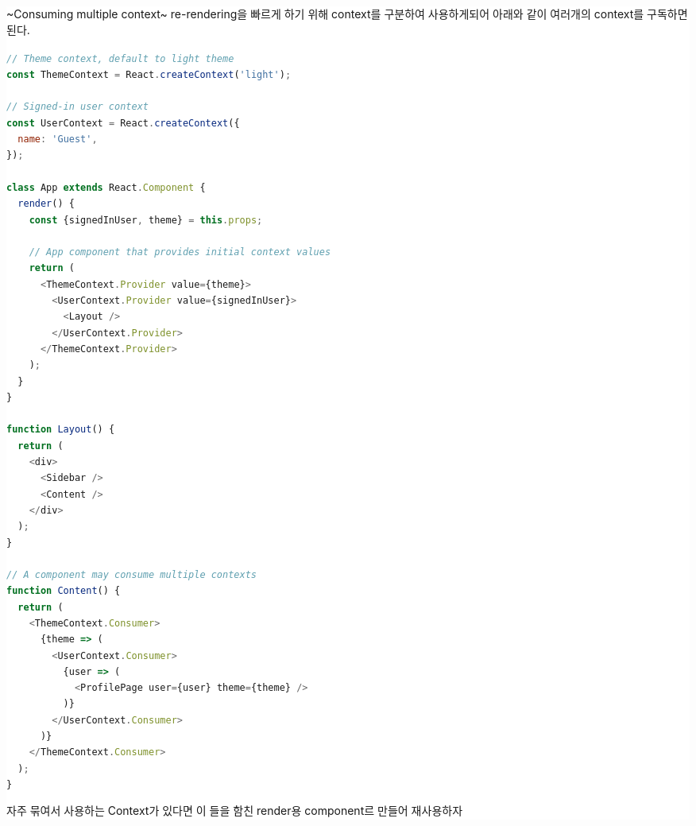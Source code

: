 
~Consuming multiple context~
re-rendering을 빠르게 하기 위해 context를 구분하여 사용하게되어 아래와 같이 여러개의 context를 구독하면된다.
```javascript
// Theme context, default to light theme
const ThemeContext = React.createContext('light');

// Signed-in user context
const UserContext = React.createContext({
  name: 'Guest',
});

class App extends React.Component {
  render() {
    const {signedInUser, theme} = this.props;

    // App component that provides initial context values
    return (
      <ThemeContext.Provider value={theme}>
        <UserContext.Provider value={signedInUser}>
          <Layout />
        </UserContext.Provider>
      </ThemeContext.Provider>
    );
  }
}

function Layout() {
  return (
    <div>
      <Sidebar />
      <Content />
    </div>
  );
}

// A component may consume multiple contexts
function Content() {
  return (
    <ThemeContext.Consumer>
      {theme => (
        <UserContext.Consumer>
          {user => (
            <ProfilePage user={user} theme={theme} />
          )}
        </UserContext.Consumer>
      )}
    </ThemeContext.Consumer>
  );
}
```
자주 묶여서 사용하는 Context가 있다면 이 들을 함친 render용 component르 만들어 재사용하자
